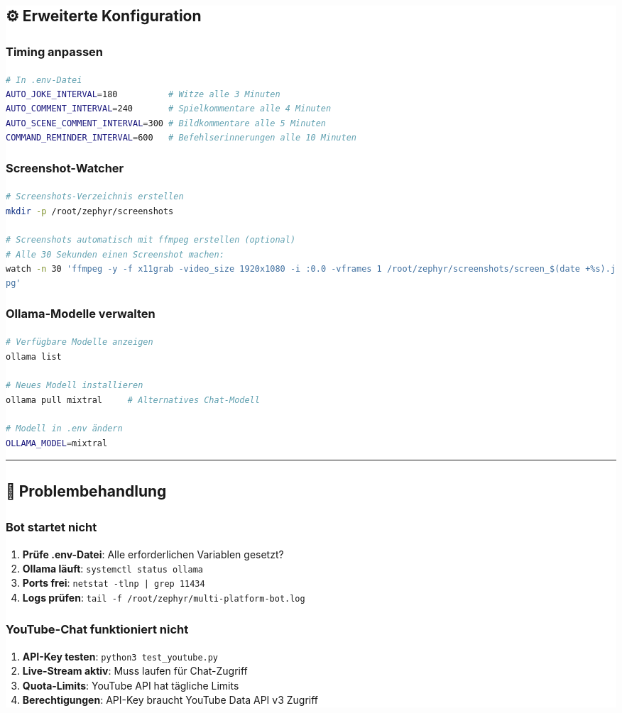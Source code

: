 
## ⚙️ Erweiterte Konfiguration

### Timing anpassen
```bash
# In .env-Datei
AUTO_JOKE_INTERVAL=180          # Witze alle 3 Minuten
AUTO_COMMENT_INTERVAL=240       # Spielkommentare alle 4 Minuten
AUTO_SCENE_COMMENT_INTERVAL=300 # Bildkommentare alle 5 Minuten
COMMAND_REMINDER_INTERVAL=600   # Befehlserinnerungen alle 10 Minuten
```

### Screenshot-Watcher
```bash
# Screenshots-Verzeichnis erstellen
mkdir -p /root/zephyr/screenshots

# Screenshots automatisch mit ffmpeg erstellen (optional)
# Alle 30 Sekunden einen Screenshot machen:
watch -n 30 'ffmpeg -y -f x11grab -video_size 1920x1080 -i :0.0 -vframes 1 /root/zephyr/screenshots/screen_$(date +%s).jpg'
```

### Ollama-Modelle verwalten
```bash
# Verfügbare Modelle anzeigen
ollama list

# Neues Modell installieren
ollama pull mixtral     # Alternatives Chat-Modell

# Modell in .env ändern
OLLAMA_MODEL=mixtral
```

---

## 🔧 Problembehandlung

### Bot startet nicht
1. **Prüfe .env-Datei**: Alle erforderlichen Variablen gesetzt?
2. **Ollama läuft**: `systemctl status ollama`
3. **Ports frei**: `netstat -tlnp | grep 11434`
4. **Logs prüfen**: `tail -f /root/zephyr/multi-platform-bot.log`

### YouTube-Chat funktioniert nicht
1. **API-Key testen**: `python3 test_youtube.py`
2. **Live-Stream aktiv**: Muss laufen für Chat-Zugriff
3. **Quota-Limits**: YouTube API hat tägliche Limits
4. **Berechtigungen**: API-Key braucht YouTube Data API v3 Zugriff

